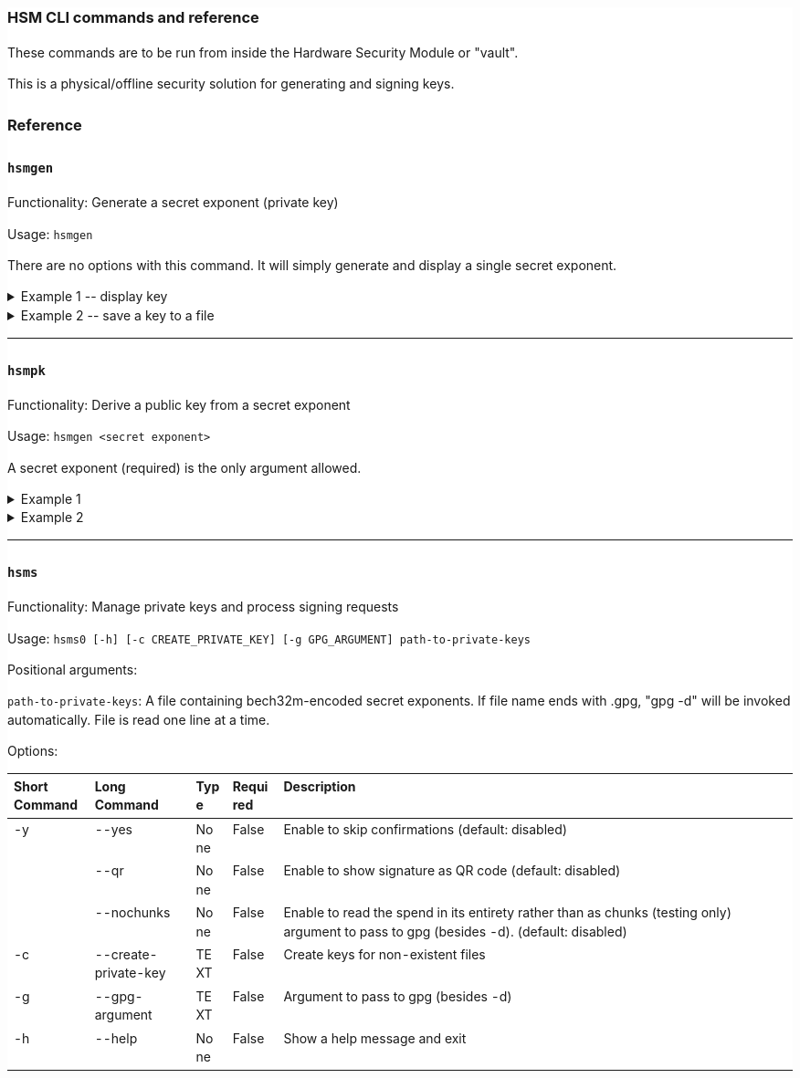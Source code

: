 
### HSM CLI commands and reference

These commands are to be run from inside the Hardware Security Module or "vault".

This is a physical/offline security solution for generating and signing keys.

### Reference

### `hsmgen`

Functionality: Generate a secret exponent (private key)

Usage: `hsmgen`

There are no options with this command. It will simply generate and display a single secret exponent.

<details><summary>Example 1 -- display key</summary></details>
<details><summary>Example 2 -- save a key to a file</summary></details>

---

### `hsmpk`

Functionality: Derive a public key from a secret exponent

Usage: `hsmgen <secret exponent>`

A secret exponent (required) is the only argument allowed.

<details><summary>Example 1</summary></details>

<details><summary>Example 2</summary></details>

---

### `hsms`

Functionality: Manage private keys and process signing requests

Usage: `hsms0 [-h] [-c CREATE_PRIVATE_KEY] [-g GPG_ARGUMENT] path-to-private-keys`

Positional arguments:

`path-to-private-keys`: A file containing bech32m-encoded secret exponents. If file name ends with .gpg, "gpg -d" will be invoked automatically. File is read one line at a time.

Options:

| Short Command | Long Command         | Type | Required | Description                                                                                                                                                                                                                      |
| :------------ | :------------------- | :--- | :------- | :------------------------------------------------------------------------------------------------------------------------------------------------------------------------------------------------------------------------------- |
| -y            | --yes                | None | False    | Enable to skip confirmations (default: disabled)                                                                                                                                              |
|               | --qr                 | None | False    | Enable to show signature as QR code (default: disabled)                                                                                                                                       |
|               | --nochunks           | None | False    | Enable to read the spend in its entirety rather than as chunks (testing only) argument to pass to gpg (besides -d). (default: disabled) |
| -c            | --create-private-key | TEXT | False    | Create keys for non-existent files                                                                                                                                                                                               |
| -g            | --gpg-argument       | TEXT | False    | Argument to pass to gpg (besides -d)                                                                                                                                                                          |
| -h            | --help               | None | False    | Show a help message and exit                                                                                                                                                                                                     |
